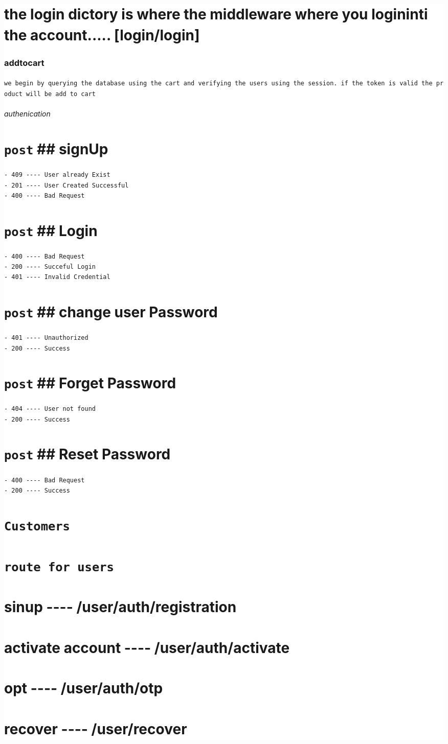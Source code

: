 # the login dictory is where the middleware where you logininti the account..... [login/login]


### addtocart 

`we begin by querying the database using the cart and verifying the users using the session. if the token is valid the product will be add to cart`



###### authenication

# `post` ## signUp

    - 409 ---- User already Exist
    - 201 ---- User Created Successful
    - 400 ---- Bad Request

# `post` ## Login

    - 400 ---- Bad Request
    - 200 ---- Succeful Login
    - 401 ---- Invalid Credential

# `post` ## change user Password

    - 401 ---- Unauthorized
    - 200 ---- Success

# `post` ## Forget Password 

    - 404 ---- User not found
    - 200 ---- Success

# `post` ## Reset Password

    - 400 ---- Bad Request
    - 200 ---- Success

# `Customers`

# `route for users`

#   sinup                       ----        /user/auth/registration
#   activate account            ----        /user/auth/activate
#   opt                         ----        /user/auth/otp
#   recover                     ----        /user/recover